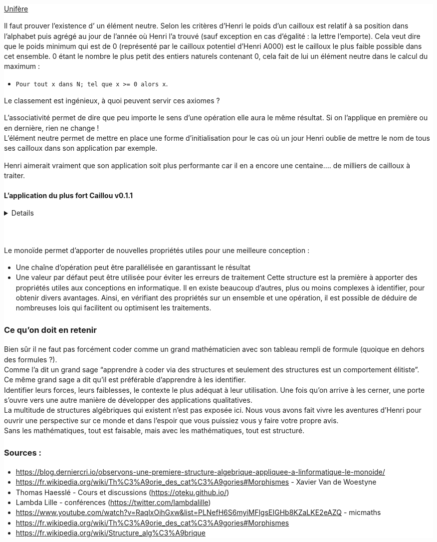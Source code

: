 <ins>Unifère</ins>

Il faut prouver l’existence d’ un élément neutre. Selon les critères d’Henri le poids d’un cailloux est relatif à sa position dans l’alphabet puis agrégé au jour de l’année où Henri l’a trouvé (sauf exception en cas d’égalité : la lettre l’emporte). Cela veut dire que le poids minimum qui est de 0 (représenté par le cailloux potentiel d’Henri A000) est le cailloux le plus faible possible dans cet ensemble. 0 étant le nombre le plus petit des entiers naturels contenant 0, cela fait de lui un élément neutre dans le calcul du maximum :

* `Pour tout x dans N; tel que x >= 0 alors x`.

Le classement est ingénieux, à quoi peuvent servir ces axiomes ?

L’associativité permet de dire que peu importe le sens d’une opération elle aura le même résultat. Si on l’applique en première ou en dernière, rien ne change !<br/>
L’élément neutre permet de mettre en place une forme d’initialisation pour le cas où un jour Henri oublie de mettre le nom de tous ses cailloux dans son application par exemple.

Henri aimerait vraiment que son application soit plus performante car il en a encore une centaine…. de milliers de cailloux à traiter.
<br/><br/>
<b>L’application du plus fort Caillou v0.1.1</b>
<details></details>

<br/><br/>
Le monoïde permet d’apporter de nouvelles propriétés utiles pour une meilleure conception :
* Une chaîne d’opération peut être parallélisée en garantissant le résultat
* Une valeur par défaut peut être utilisée pour éviter les erreurs de traitement
Cette structure est la première à apporter des propriétés utiles aux conceptions en informatique. Il en existe beaucoup d’autres, plus ou moins complexes à identifier, pour obtenir divers avantages. Ainsi, en vérifiant des propriétés sur un ensemble et une opération, il est possible de déduire de nombreuses lois qui facilitent ou optimisent les traitements.

### Ce qu’on doit en retenir

Bien sûr il ne faut pas forcément coder comme un grand mathématicien avec son tableau rempli de formule (quoique en dehors des formules ?).<br/>
Comme l’a dit un grand sage “apprendre à coder via des structures et seulement des structures est un comportement élitiste”.<br/>
Ce même grand sage a dit qu’il est préférable d’apprendre à les identifier.<br/>
Identifier leurs forces, leurs faiblesses, le contexte le plus adéquat à leur utilisation. Une fois qu’on arrive à les cerner, une porte s’ouvre vers une autre manière de développer des applications qualitatives.<br/>
La multitude de structures algébriques qui existent n’est pas exposée ici. Nous vous avons fait vivre les aventures d’Henri pour ouvrir une perspective sur ce monde et dans l’espoir que vous puissiez vous y faire votre propre avis.<br/>
Sans les mathématiques, tout est faisable, mais avec les mathématiques, tout est structuré.


### Sources :

* https://blog.derniercri.io/observons-une-premiere-structure-algebrique-appliquee-a-linformatique-le-monoide/
* https://fr.wikipedia.org/wiki/Th%C3%A9orie_des_cat%C3%A9gories#Morphismes - Xavier Van de Woestyne
* Thomas Haesslé - Cours et discussions (https://oteku.github.io/)
* Lambda Lille - conférences (https://twitter.com/lambdalille)
* https://www.youtube.com/watch?v=RaqlxOihGxw&list=PLNefH6S6myiMFlgsEIGHb8KZaLKE2eAZQ - micmaths
* https://fr.wikipedia.org/wiki/Th%C3%A9orie_des_cat%C3%A9gories#Morphismes
* https://fr.wikipedia.org/wiki/Structure_alg%C3%A9brique
